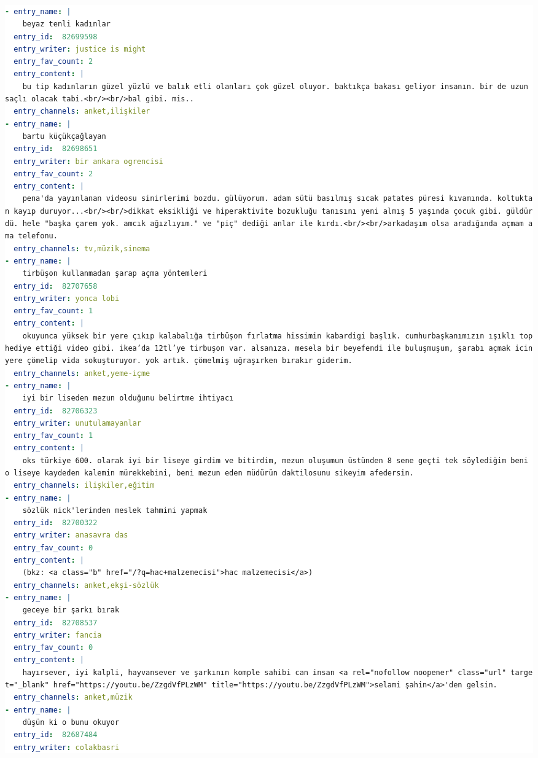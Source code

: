```yaml
- entry_name: |
    beyaz tenli kadınlar
  entry_id:  82699598
  entry_writer: justice is might
  entry_fav_count: 2
  entry_content: |
    bu tip kadınların güzel yüzlü ve balık etli olanları çok güzel oluyor. baktıkça bakası geliyor insanın. bir de uzun saçlı olacak tabi.<br/><br/>bal gibi. mis..
  entry_channels: anket,ilişkiler
- entry_name: |
    bartu küçükçağlayan
  entry_id:  82698651
  entry_writer: bir ankara ogrencisi
  entry_fav_count: 2
  entry_content: |
    pena'da yayınlanan videosu sinirlerimi bozdu. gülüyorum. adam sütü basılmış sıcak patates püresi kıvamında. koltuktan kayıp duruyor...<br/><br/>dikkat eksikliği ve hiperaktivite bozukluğu tanısını yeni almış 5 yaşında çocuk gibi. güldürdü. hele "başka çarem yok. amcık ağızlıyım." ve "piç" dediği anlar ile kırdı.<br/><br/>arkadaşım olsa aradığında açmam ama telefonu.
  entry_channels: tv,müzik,sinema
- entry_name: |
    tirbüşon kullanmadan şarap açma yöntemleri
  entry_id:  82707658
  entry_writer: yonca lobi
  entry_fav_count: 1
  entry_content: |
    okuyunca yüksek bir yere çıkıp kalabalığa tirbüşon fırlatma hissimin kabardigi başlık. cumhurbaşkanımızın ışıklı top hediye ettiği video gibi. ikea’da 12tl’ye tirbuşon var. alsanıza. mesela bir beyefendi ile buluşmuşum, şarabı açmak icin yere çömelip vida sokuşturuyor. yok artık. çömelmiş uğraşırken bırakır giderim.
  entry_channels: anket,yeme-içme
- entry_name: |
    iyi bir liseden mezun olduğunu belirtme ihtiyacı
  entry_id:  82706323
  entry_writer: unutulamayanlar
  entry_fav_count: 1
  entry_content: |
    oks türkiye 600. olarak iyi bir liseye girdim ve bitirdim, mezun oluşumun üstünden 8 sene geçti tek söylediğim beni o liseye kaydeden kalemin mürekkebini, beni mezun eden müdürün daktilosunu sikeyim afedersin.
  entry_channels: ilişkiler,eğitim
- entry_name: |
    sözlük nick'lerinden meslek tahmini yapmak
  entry_id:  82700322
  entry_writer: anasavra das
  entry_fav_count: 0
  entry_content: |
    (bkz: <a class="b" href="/?q=hac+malzemecisi">hac malzemecisi</a>)
  entry_channels: anket,ekşi-sözlük
- entry_name: |
    geceye bir şarkı bırak
  entry_id:  82708537
  entry_writer: fancia
  entry_fav_count: 0
  entry_content: |
    hayırsever, iyi kalpli, hayvansever ve şarkının komple sahibi can insan <a rel="nofollow noopener" class="url" target="_blank" href="https://youtu.be/ZzgdVfPLzWM" title="https://youtu.be/ZzgdVfPLzWM">selami şahin</a>'den gelsin.
  entry_channels: anket,müzik
- entry_name: |
    düşün ki o bunu okuyor
  entry_id:  82687484
  entry_writer: colakbasri
```